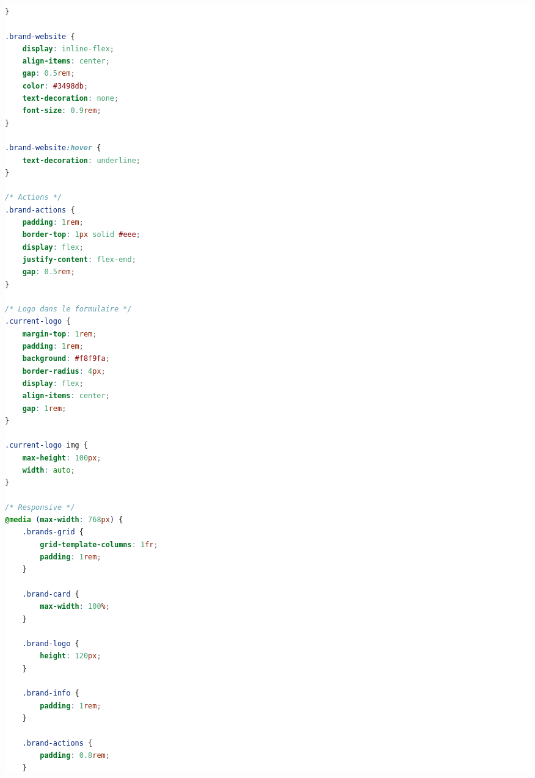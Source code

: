 ```css
}

.brand-website {
    display: inline-flex;
    align-items: center;
    gap: 0.5rem;
    color: #3498db;
    text-decoration: none;
    font-size: 0.9rem;
}

.brand-website:hover {
    text-decoration: underline;
}

/* Actions */
.brand-actions {
    padding: 1rem;
    border-top: 1px solid #eee;
    display: flex;
    justify-content: flex-end;
    gap: 0.5rem;
}

/* Logo dans le formulaire */
.current-logo {
    margin-top: 1rem;
    padding: 1rem;
    background: #f8f9fa;
    border-radius: 4px;
    display: flex;
    align-items: center;
    gap: 1rem;
}

.current-logo img {
    max-height: 100px;
    width: auto;
}

/* Responsive */
@media (max-width: 768px) {
    .brands-grid {
        grid-template-columns: 1fr;
        padding: 1rem;
    }

    .brand-card {
        max-width: 100%;
    }

    .brand-logo {
        height: 120px;
    }

    .brand-info {
        padding: 1rem;
    }

    .brand-actions {
        padding: 0.8rem;
    }

```